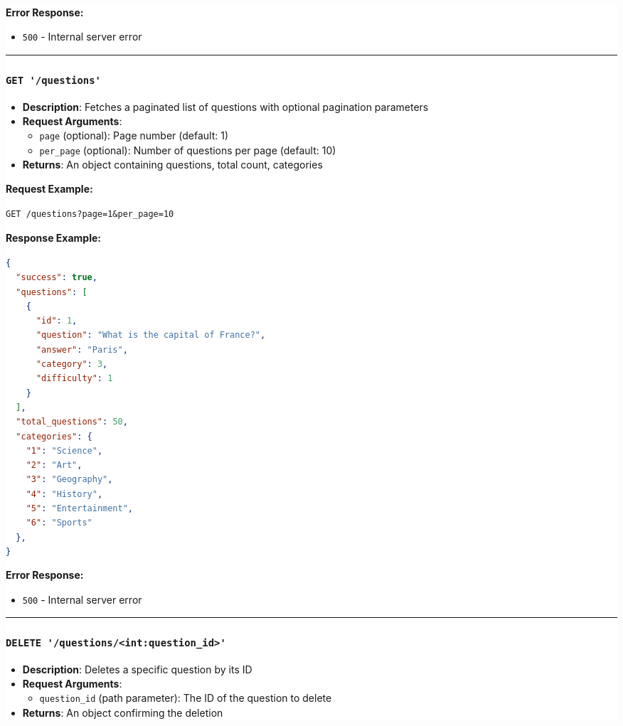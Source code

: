 **Error Response:**
- `500` - Internal server error

---

### `GET '/questions'`

- **Description**: Fetches a paginated list of questions with optional pagination parameters
- **Request Arguments**: 
  - `page` (optional): Page number (default: 1)
  - `per_page` (optional): Number of questions per page (default: 10)
- **Returns**: An object containing questions, total count, categories

**Request Example:**
```
GET /questions?page=1&per_page=10
```

**Response Example:**
```json
{
  "success": true,
  "questions": [
    {
      "id": 1,
      "question": "What is the capital of France?",
      "answer": "Paris",
      "category": 3,
      "difficulty": 1
    }
  ],
  "total_questions": 50,
  "categories": {
    "1": "Science",
    "2": "Art",
    "3": "Geography",
    "4": "History",
    "5": "Entertainment", 
    "6": "Sports"
  },
}
```

**Error Response:**
- `500` - Internal server error

---

### `DELETE '/questions/<int:question_id>'`

- **Description**: Deletes a specific question by its ID
- **Request Arguments**: 
  - `question_id` (path parameter): The ID of the question to delete
- **Returns**: An object confirming the deletion
